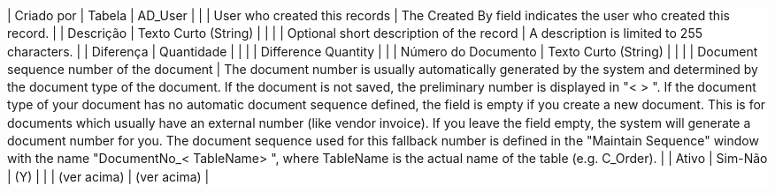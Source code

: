 |                Criado por                 |        Tabela        |                                                              AD\_User                                                              |                    |                                                  |               User who created this records                |                                                                                                                                                                                                                                                                                                                                The Created By field indicates the user who created this record.                                                                                                                                                                                                                                                                                                                                 |
|                 Descrição                 | Texto Curto (String) |                                                                                                                                    |                    |                                                  |          Optional short description of the record          |                                                                                                                                                                                                                                                                                                                                           A description is limited to 255 characters.                                                                                                                                                                                                                                                                                                                                           |
|                 Diferença                 |      Quantidade      |                                                                                                                                    |                    |                                                  |                    Difference Quantity                     |                                                                                                                                                                                                                                                                                                                                                                                                                                                                                                                                                                                                                                                                                                                                 |
|            Número do Documento            | Texto Curto (String) |                                                                                                                                    |                    |                                                  |          Document sequence number of the document          | The document number is usually automatically generated by the system and determined by the document type of the document. If the document is not saved, the preliminary number is displayed in "\< \> ". If the document type of your document has no automatic document sequence defined, the field is empty if you create a new document. This is for documents which usually have an external number (like vendor invoice). If you leave the field empty, the system will generate a document number for you. The document sequence used for this fallback number is defined in the "Maintain Sequence" window with the name "DocumentNo\_\< TableName\> ", where TableName is the actual name of the table (e.g. C\_Order). |
|                   Ativo                   |       Sim-Não        |                                                                (Y)                                                                 |                    |                                                  |                        (ver acima)                         |                                                                                                                                                                                                                                                                                                                                                           (ver acima)                                                                                                                                                                                                                                                                                                                                                           |